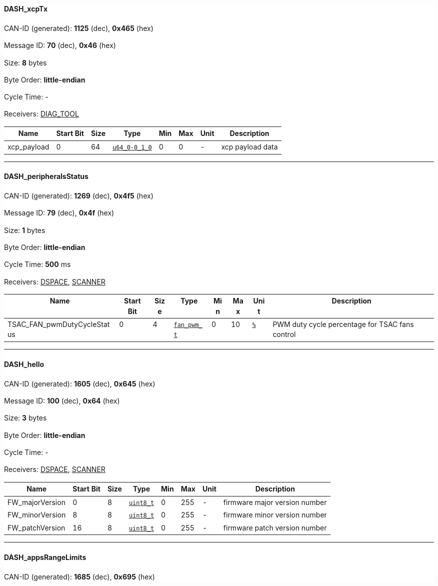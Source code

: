 #### DASH_xcpTx
CAN-ID (generated): **1125** (dec), **0x465** (hex)
  
Message ID: **70** (dec), **0x46** (hex)
  
Size: **8** bytes
  
Byte Order: **little-endian**
  
Cycle Time: -
  
Receivers: [DIAG_TOOL](#diag_tool)
  
|    Name     | Start Bit | Size |              Type              | Min | Max | Unit |   Description    |
|-------------|-----------|------|--------------------------------|-----|-----|------|------------------|
| xcp_payload |         0 |   64 | [`u64_0-0_1_0`](#signal-types) |   0 |   0 | -    | xcp payload data |

---
#### DASH_peripheralsStatus
CAN-ID (generated): **1269** (dec), **0x4f5** (hex)
  
Message ID: **79** (dec), **0x4f** (hex)
  
Size: **1** bytes
  
Byte Order: **little-endian**
  
Cycle Time: **500** ms
  
Receivers: [DSPACE](#dspace), [SCANNER](#scanner)
  
|            Name             | Start Bit | Size |             Type             | Min | Max |         Unit         |                   Description                   |
|-----------------------------|-----------|------|------------------------------|-----|-----|----------------------|-------------------------------------------------|
| TSAC_FAN_pwmDutyCycleStatus |         0 |    4 | [`fan_pwm_t`](#signal-types) |   0 |  10 | [`%`](#signal-units) | PWM duty cycle percentage for TSAC fans control |

---
#### DASH_hello
CAN-ID (generated): **1605** (dec), **0x645** (hex)
  
Message ID: **100** (dec), **0x64** (hex)
  
Size: **3** bytes
  
Byte Order: **little-endian**
  
Cycle Time: -
  
Receivers: [DSPACE](#dspace), [SCANNER](#scanner)
  
|      Name       | Start Bit | Size |            Type            | Min | Max | Unit |          Description          |
|-----------------|-----------|------|----------------------------|-----|-----|------|-------------------------------|
| FW_majorVersion |         0 |    8 | [`uint8_t`](#signal-types) |   0 | 255 | -    | firmware major version number |
| FW_minorVersion |         8 |    8 | [`uint8_t`](#signal-types) |   0 | 255 | -    | firmware minor version number |
| FW_patchVersion |        16 |    8 | [`uint8_t`](#signal-types) |   0 | 255 | -    | firmware patch version number |

---
#### DASH_appsRangeLimits
CAN-ID (generated): **1685** (dec), **0x695** (hex)
  
